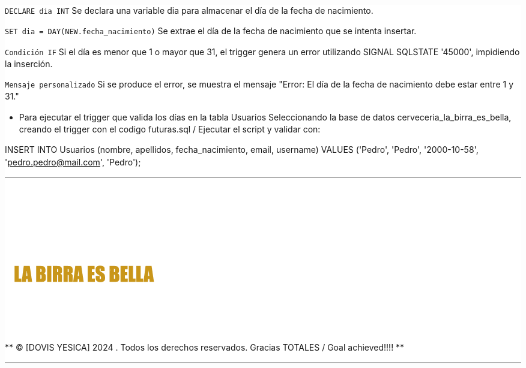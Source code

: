 `DECLARE dia INT` Se declara una variable dia para almacenar el día de la fecha de nacimiento.

`SET dia = DAY(NEW.fecha_nacimiento)` Se extrae el día de la fecha de nacimiento que se intenta insertar.

`Condición IF` Si el día es menor que 1 o mayor que 31, el trigger genera un error utilizando SIGNAL SQLSTATE '45000', impidiendo la inserción.

`Mensaje personalizado` Si se produce el error, se muestra el mensaje "Error: El día de la fecha de nacimiento debe estar entre 1 y 31."

+ Para ejecutar el trigger que valida los días en la tabla Usuarios Seleccionando la base de datos cerveceria_la_birra_es_bella, creando el trigger con el codigo futuras.sql / Ejecutar el script y validar con:

INSERT INTO Usuarios (nombre, apellidos, fecha_nacimiento, email, username) 
VALUES ('Pedro', 'Pedro', '2000-10-58', 'pedro.pedro@mail.com', 'Pedro');

___


<div aling="center">
    <img src="/img/logo.png">
</div>

**    ©     [DOVIS YESICA]   2024  . Todos los derechos reservados.   Gracias TOTALES / Goal achieved!!!!   **

___

